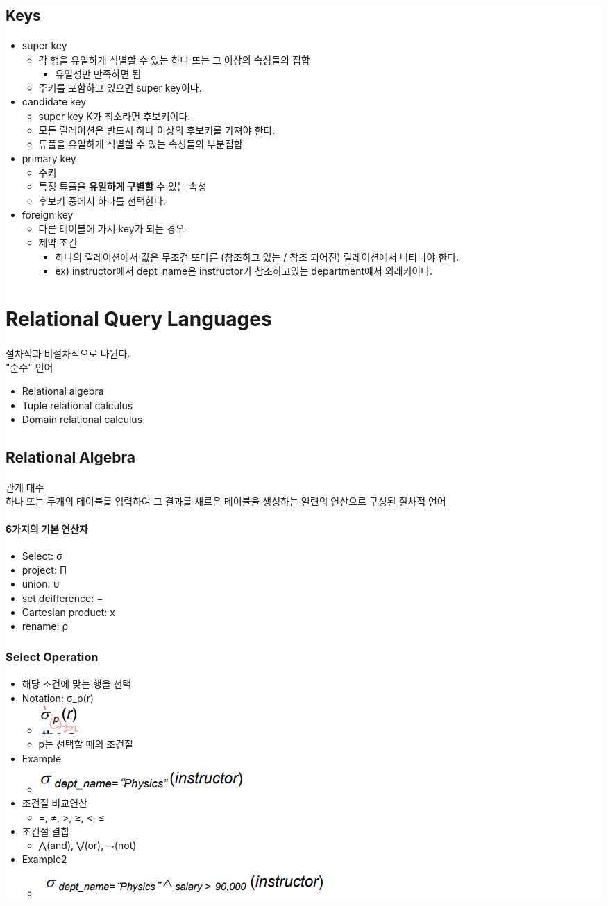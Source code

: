 ## Keys
- super key
    - 각 행을 유일하게 식별할 수 있는 하나 또는 그 이상의 속성들의 집합
        - 유일성만 만족하면 됨
    - 주키를 포함하고 있으면 super key이다.
- candidate key
    - super key K가 최소라면 후보키이다.
    - 모든 릴레이션은 반드시 하나 이상의 후보키를 가져야 한다.
    - 튜플을 유일하게 식별할 수 있는 속성들의 부분집합
- primary key
    - 주키
    - 특정 튜플을 **유일하게 구별할** 수 있는 속성
    - 후보키 중에서 하나를 선택한다.
- foreign key
    - 다른 테이블에 가서 key가 되는 경우
    - 제약 조건
        - 하나의 릴레이션에서 값은 무조건 또다른 (참조하고 있는 / 참조 되어진) 릴레이션에서 나타나야 한다.
        - ex) instructor에서 dept_name은 instructor가 참조하고있는 department에서 외래키이다.

# Relational Query Languages
절차적과 비절차적으로 나뉜다.    
"순수" 언어
- Relational algebra
- Tuple relational calculus
- Domain relational calculus

## Relational Algebra
관계 대수    
하나 또는 두개의 테이블를 입력하여 그 결과를 새로운 테이블을 생성하는 일련의 연산으로 구성된 절차적 언어

#### 6가지의 기본 연산자
- Select: σ
- project: ∏
- union: ∪
- set deifference: −
- Cartesian product: ⅹ
- rename: ρ

### Select Operation
- 해당 조건에 맞는 행을 선택
- Notation: σ_p(r)
    - ![Select Notation](./img/Select_Notation.PNG)
    - p는 선택할 때의 조건절
- Example
    - ![Select Example](./img/Select_Ex.PNG)
- 조건절 비교연산
    - =, ≠, >, ≥, <, ≤
- 조건절 결합
    - ⋀(and), ⋁(or), ⇁(not)
- Example2
    - ![Select Example2](./img/Select_Ex2.PNG)